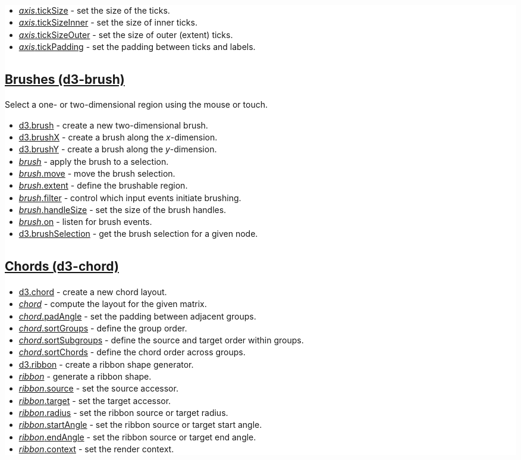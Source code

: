 * [*axis*.tickSize](https://github.com/d3/d3-axis/blob/master/README.md#axis_tickSize) - set the size of the ticks.
* [*axis*.tickSizeInner](https://github.com/d3/d3-axis/blob/master/README.md#axis_tickSizeInner) - set the size of inner ticks.
* [*axis*.tickSizeOuter](https://github.com/d3/d3-axis/blob/master/README.md#axis_tickSizeOuter) - set the size of outer (extent) ticks.
* [*axis*.tickPadding](https://github.com/d3/d3-axis/blob/master/README.md#axis_tickPadding) - set the padding between ticks and labels.

## [Brushes (d3-brush)](https://github.com/d3/d3-brush)

Select a one- or two-dimensional region using the mouse or touch.

* [d3.brush](https://github.com/d3/d3-brush/blob/master/README.md#brush) - create a new two-dimensional brush.
* [d3.brushX](https://github.com/d3/d3-brush/blob/master/README.md#brushX) - create a brush along the *x*-dimension.
* [d3.brushY](https://github.com/d3/d3-brush/blob/master/README.md#brushY) - create a brush along the *y*-dimension.
* [*brush*](https://github.com/d3/d3-brush/blob/master/README.md#_brush) - apply the brush to a selection.
* [*brush*.move](https://github.com/d3/d3-brush/blob/master/README.md#brush_move) - move the brush selection.
* [*brush*.extent](https://github.com/d3/d3-brush/blob/master/README.md#brush_extent) - define the brushable region.
* [*brush*.filter](https://github.com/d3/d3-brush/blob/master/README.md#brush_filter) - control which input events initiate brushing.
* [*brush*.handleSize](https://github.com/d3/d3-brush/blob/master/README.md#brush_handleSize) - set the size of the brush handles.
* [*brush*.on](https://github.com/d3/d3-brush/blob/master/README.md#brush_on) - listen for brush events.
* [d3.brushSelection](https://github.com/d3/d3-brush/blob/master/README.md#brushSelection) - get the brush selection for a given node.

## [Chords (d3-chord)](https://github.com/d3/d3-chord)

* [d3.chord](https://github.com/d3/d3-chord/blob/master/README.md#chord) - create a new chord layout.
* [*chord*](https://github.com/d3/d3-chord/blob/master/README.md#_chord) - compute the layout for the given matrix.
* [*chord*.padAngle](https://github.com/d3/d3-chord/blob/master/README.md#chord_padAngle) - set the padding between adjacent groups.
* [*chord*.sortGroups](https://github.com/d3/d3-chord/blob/master/README.md#chord_sortGroups) - define the group order.
* [*chord*.sortSubgroups](https://github.com/d3/d3-chord/blob/master/README.md#chord_sortSubgroups) - define the source and target order within groups.
* [*chord*.sortChords](https://github.com/d3/d3-chord/blob/master/README.md#chord_sortChords) - define the chord order across groups.
* [d3.ribbon](https://github.com/d3/d3-chord/blob/master/README.md#ribbon) - create a ribbon shape generator.
* [*ribbon*](https://github.com/d3/d3-chord/blob/master/README.md#_ribbon) - generate a ribbon shape.
* [*ribbon*.source](https://github.com/d3/d3-chord/blob/master/README.md#ribbon_source) - set the source accessor.
* [*ribbon*.target](https://github.com/d3/d3-chord/blob/master/README.md#ribbon_target) - set the target accessor.
* [*ribbon*.radius](https://github.com/d3/d3-chord/blob/master/README.md#ribbon_radius) - set the ribbon source or target radius.
* [*ribbon*.startAngle](https://github.com/d3/d3-chord/blob/master/README.md#ribbon_startAngle) - set the ribbon source or target start angle.
* [*ribbon*.endAngle](https://github.com/d3/d3-chord/blob/master/README.md#ribbon_endAngle) - set the ribbon source or target end angle.
* [*ribbon*.context](https://github.com/d3/d3-chord/blob/master/README.md#ribbon_context) - set the render context.